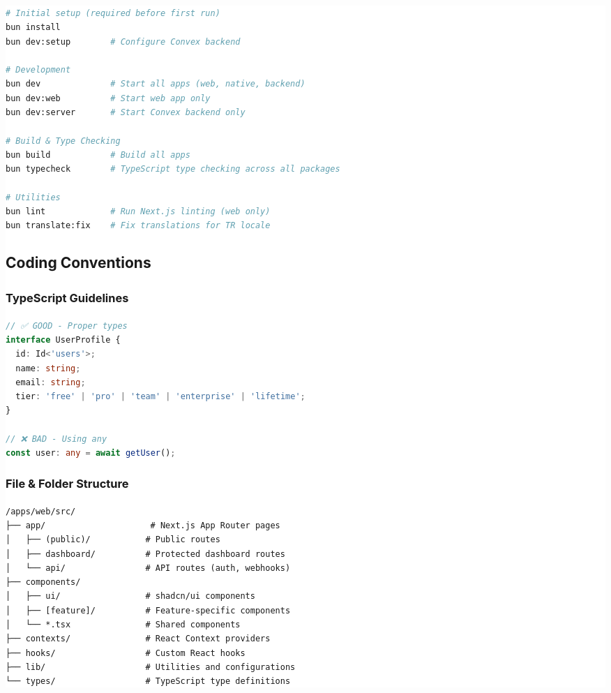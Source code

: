 ```bash
# Initial setup (required before first run)
bun install
bun dev:setup        # Configure Convex backend

# Development
bun dev              # Start all apps (web, native, backend)
bun dev:web          # Start web app only
bun dev:server       # Start Convex backend only

# Build & Type Checking
bun build            # Build all apps
bun typecheck        # TypeScript type checking across all packages

# Utilities
bun lint             # Run Next.js linting (web only)
bun translate:fix    # Fix translations for TR locale
```

## Coding Conventions

### TypeScript Guidelines

```typescript
// ✅ GOOD - Proper types
interface UserProfile {
  id: Id<'users'>;
  name: string;
  email: string;
  tier: 'free' | 'pro' | 'team' | 'enterprise' | 'lifetime';
}

// ❌ BAD - Using any
const user: any = await getUser();
```

### File & Folder Structure

```
/apps/web/src/
├── app/                     # Next.js App Router pages
│   ├── (public)/           # Public routes
│   ├── dashboard/          # Protected dashboard routes
│   └── api/                # API routes (auth, webhooks)
├── components/             
│   ├── ui/                 # shadcn/ui components
│   ├── [feature]/          # Feature-specific components
│   └── *.tsx               # Shared components
├── contexts/               # React Context providers
├── hooks/                  # Custom React hooks
├── lib/                    # Utilities and configurations
└── types/                  # TypeScript type definitions
```
